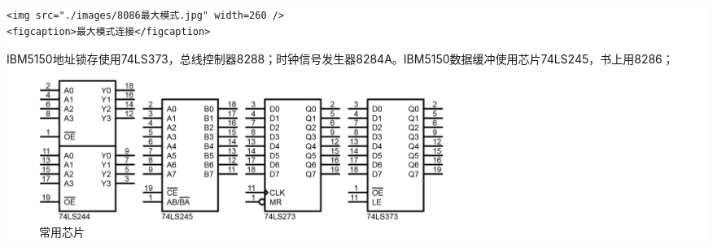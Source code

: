     <img src="./images/8086最大模式.jpg" width=260 />
    <figcaption>最大模式连接</figcaption>
</figure>

IBM5150地址锁存使用74LS373，总线控制器8288；时钟信号发生器8284A。IBM5150数据缓冲使用芯片74LS245，书上用8286；

<figure>
    <img src="./images/常用芯片.jpg" width=500 />
    <figcaption>常用芯片</figcaption>
</figure>
